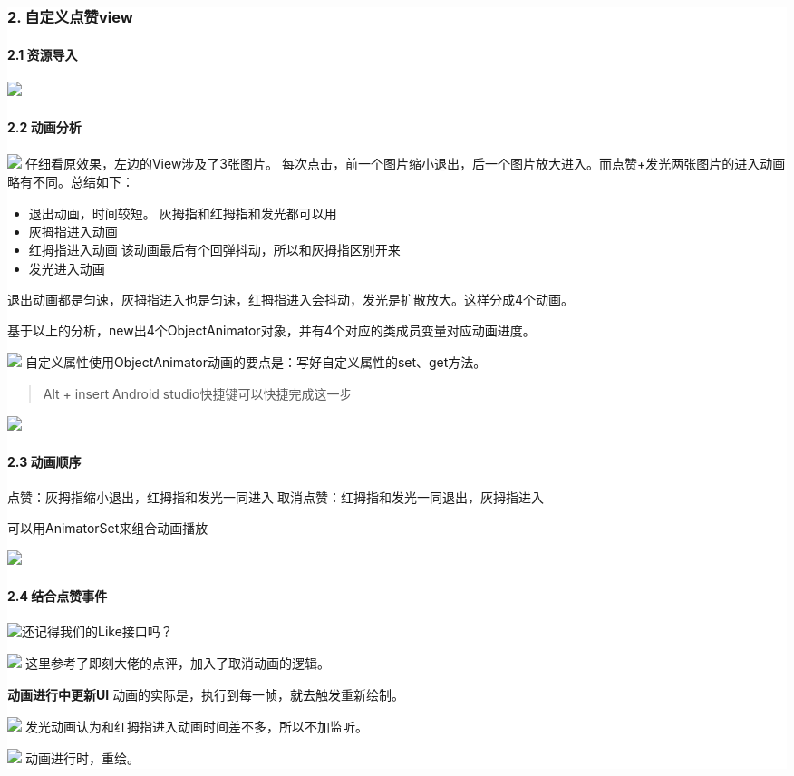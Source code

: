 ### 2. 自定义点赞view
#### 2.1 资源导入

![](http://upload-images.jianshu.io/upload_images/2161259-33ec1618921f028e.png?imageMogr2/auto-orient/strip%7CimageView2/2/w/1240)

#### 2.2 动画分析
![](http://upload-images.jianshu.io/upload_images/2161259-fcb1b4d72f81d020.gif?imageMogr2/auto-orient/strip)
仔细看原效果，左边的View涉及了3张图片。
每次点击，前一个图片缩小退出，后一个图片放大进入。而点赞+发光两张图片的进入动画略有不同。总结如下：
* 退出动画，时间较短。
  灰拇指和红拇指和发光都可以用
* 灰拇指进入动画
* 红拇指进入动画
该动画最后有个回弹抖动，所以和灰拇指区别开来
* 发光进入动画

退出动画都是匀速，灰拇指进入也是匀速，红拇指进入会抖动，发光是扩散放大。这样分成4个动画。

基于以上的分析，new出4个ObjectAnimator对象，并有4个对应的类成员变量对应动画进度。

![](http://upload-images.jianshu.io/upload_images/2161259-a99b0d156c5038aa.png?imageMogr2/auto-orient/strip%7CimageView2/2/w/1240)
自定义属性使用ObjectAnimator动画的要点是：写好自定义属性的set、get方法。
> Alt + insert Android studio快捷键可以快捷完成这一步

![](http://upload-images.jianshu.io/upload_images/2161259-4bd12f558f14a9aa.png?imageMogr2/auto-orient/strip%7CimageView2/2/w/1240)

#### 2.3 动画顺序
点赞：灰拇指缩小退出，红拇指和发光一同进入
取消点赞：红拇指和发光一同退出，灰拇指进入

可以用AnimatorSet来组合动画播放

![](http://upload-images.jianshu.io/upload_images/2161259-a85c1e236a80aa56.png?imageMogr2/auto-orient/strip%7CimageView2/2/w/1240)

#### 2.4 结合点赞事件

![还记得我们的Like接口吗？](http://upload-images.jianshu.io/upload_images/2161259-2106f77c6ce2c026.png?imageMogr2/auto-orient/strip%7CimageView2/2/w/1240)


![](http://upload-images.jianshu.io/upload_images/2161259-87212df75691dbc3.png?imageMogr2/auto-orient/strip%7CimageView2/2/w/1240)
这里参考了即刻大佬的点评，加入了取消动画的逻辑。

**动画进行中更新UI**
动画的实际是，执行到每一帧，就去触发重新绘制。

![](http://upload-images.jianshu.io/upload_images/2161259-12a4d1053a16e84e.png?imageMogr2/auto-orient/strip%7CimageView2/2/w/1240)
发光动画认为和红拇指进入动画时间差不多，所以不加监听。

![](http://upload-images.jianshu.io/upload_images/2161259-4987b97ccabc15b0.png?imageMogr2/auto-orient/strip%7CimageView2/2/w/1240)
动画进行时，重绘。
